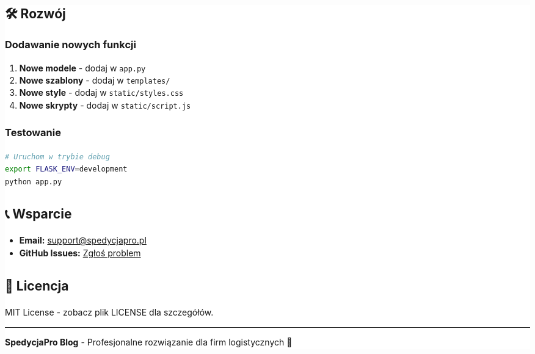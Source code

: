 ## 🛠️ Rozwój

### Dodawanie nowych funkcji

1. **Nowe modele** - dodaj w `app.py`
2. **Nowe szablony** - dodaj w `templates/`
3. **Nowe style** - dodaj w `static/styles.css`
4. **Nowe skrypty** - dodaj w `static/script.js`

### Testowanie

```bash
# Uruchom w trybie debug
export FLASK_ENV=development
python app.py
```

## 📞 Wsparcie

- **Email:** support@spedycjapro.pl
- **GitHub Issues:** [Zgłoś problem](https://github.com/twoj-repo/issues)

## 📄 Licencja

MIT License - zobacz plik LICENSE dla szczegółów.

---

**SpedycjaPro Blog** - Profesjonalne rozwiązanie dla firm logistycznych 🚛 